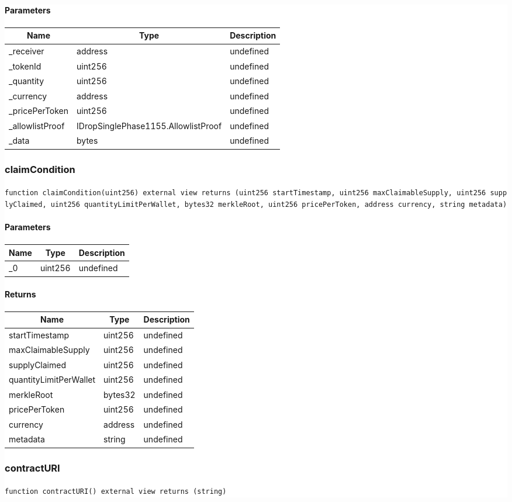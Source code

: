 #### Parameters

| Name             | Type                                | Description |
| ---------------- | ----------------------------------- | ----------- |
| \_receiver       | address                             | undefined   |
| \_tokenId        | uint256                             | undefined   |
| \_quantity       | uint256                             | undefined   |
| \_currency       | address                             | undefined   |
| \_pricePerToken  | uint256                             | undefined   |
| \_allowlistProof | IDropSinglePhase1155.AllowlistProof | undefined   |
| \_data           | bytes                               | undefined   |

### claimCondition

```solidity
function claimCondition(uint256) external view returns (uint256 startTimestamp, uint256 maxClaimableSupply, uint256 supplyClaimed, uint256 quantityLimitPerWallet, bytes32 merkleRoot, uint256 pricePerToken, address currency, string metadata)
```

#### Parameters

| Name | Type    | Description |
| ---- | ------- | ----------- |
| \_0  | uint256 | undefined   |

#### Returns

| Name                   | Type    | Description |
| ---------------------- | ------- | ----------- |
| startTimestamp         | uint256 | undefined   |
| maxClaimableSupply     | uint256 | undefined   |
| supplyClaimed          | uint256 | undefined   |
| quantityLimitPerWallet | uint256 | undefined   |
| merkleRoot             | bytes32 | undefined   |
| pricePerToken          | uint256 | undefined   |
| currency               | address | undefined   |
| metadata               | string  | undefined   |

### contractURI

```solidity
function contractURI() external view returns (string)
```
